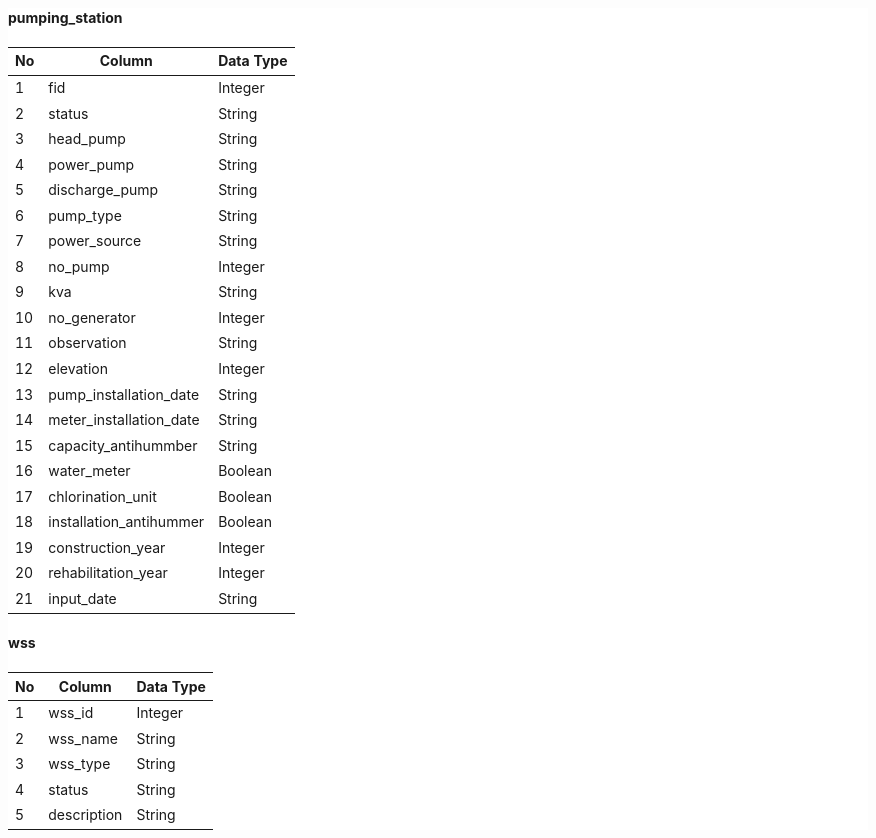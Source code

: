 #### pumping_station
|No|Column|Data Type|
|---|---|---|
|1| fid |Integer|
|2| status | String |
|3| head_pump |String|
|4| power_pump | String |
|5| discharge_pump | String |
|6| pump_type | String |
|7| power_source | String |
|8| no_pump | Integer |
|9| kva | String |
|10| no_generator | Integer |
|11| observation | String |
|12| elevation | Integer |
|13| pump_installation_date | String |
|14| meter_installation_date | String |
|15| capacity_antihummber | String |
|16| water_meter | Boolean |
|17| chlorination_unit | Boolean |
|18| installation_antihummer | Boolean|
|19| construction_year | Integer |
|20| rehabilitation_year | Integer |
|21| input_date | String |

#### wss
|No|Column|Data Type|
|---|---|---|
|1| wss_id |Integer|
|2| wss_name |String|
|3| wss_type |String|
|4| status |String|
|5| description |String|
